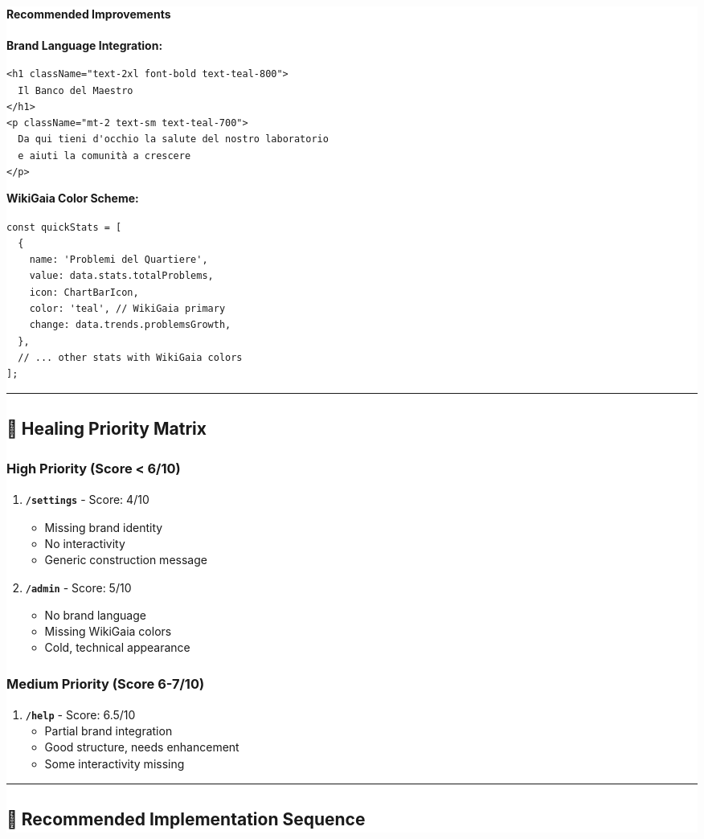 #### **Recommended Improvements**

**Brand Language Integration:**
```tsx
<h1 className="text-2xl font-bold text-teal-800">
  Il Banco del Maestro
</h1>
<p className="mt-2 text-sm text-teal-700">
  Da qui tieni d'occhio la salute del nostro laboratorio 
  e aiuti la comunità a crescere
</p>
```

**WikiGaia Color Scheme:**
```tsx
const quickStats = [
  {
    name: 'Problemi del Quartiere',
    value: data.stats.totalProblems,
    icon: ChartBarIcon,
    color: 'teal', // WikiGaia primary
    change: data.trends.problemsGrowth,
  },
  // ... other stats with WikiGaia colors
];
```

---

## 🎯 **Healing Priority Matrix**

### High Priority (Score < 6/10)
1. **`/settings`** - Score: 4/10
   - Missing brand identity
   - No interactivity
   - Generic construction message
   
2. **`/admin`** - Score: 5/10
   - No brand language
   - Missing WikiGaia colors
   - Cold, technical appearance

### Medium Priority (Score 6-7/10)
1. **`/help`** - Score: 6.5/10
   - Partial brand integration
   - Good structure, needs enhancement
   - Some interactivity missing

---

## 🚀 **Recommended Implementation Sequence**
